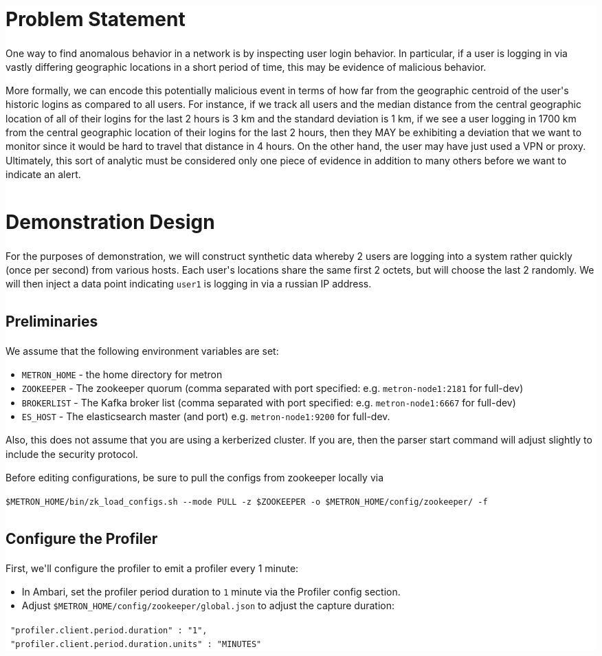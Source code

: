 
# Problem Statement

One way to find anomalous behavior in a network is by inspecting user
login behavior.  In particular, if a user is logging in via vastly
differing geographic locations in a short period of time, this may be
evidence of malicious behavior.

More formally, we can encode this potentially malicious event in terms
of how far from the geographic centroid of the user's historic logins
as compared to all users.  For instance, if we track all users and the
median distance from the central geographic location of all of their
logins for the last 2 hours is 3 km and the standard deviation is 1 km,
if we see a user logging in 1700 km from the central geographic location of
their logins for the last 2 hours, then they MAY be exhibiting a
deviation that we want to monitor since it would be hard to travel that
distance in 4 hours.  On the other hand, the user may have
just used a VPN or proxy.  Ultimately, this sort of analytic must be
considered only one piece of evidence in addition to many others before
we want to indicate an alert.

# Demonstration Design
For the purposes of demonstration, we will construct synthetic data
whereby 2 users are logging into a system rather quickly (once per
second) from various hosts.  Each user's locations share the same first
2 octets, but will choose the last 2 randomly.  We will then inject a
data point indicating `user1` is logging in via a russian IP address.

## Preliminaries
We assume that the following environment variables are set:
* `METRON_HOME` - the home directory for metron
* `ZOOKEEPER` - The zookeeper quorum (comma separated with port specified: e.g. `metron-node1:2181` for full-dev)
* `BROKERLIST` - The Kafka broker list (comma separated with port specified: e.g. `metron-node1:6667` for full-dev)
* `ES_HOST` - The elasticsearch master (and port) e.g. `metron-node1:9200` for full-dev.

Also, this does not assume that you are using a kerberized cluster.  If you are, then the parser start command will adjust slightly to include the security protocol.

Before editing configurations, be sure to pull the configs from zookeeper locally via
```
$METRON_HOME/bin/zk_load_configs.sh --mode PULL -z $ZOOKEEPER -o $METRON_HOME/config/zookeeper/ -f
```

## Configure the Profiler
First, we'll configure the profiler to emit a profiler every 1 minute:
* In Ambari, set the profiler period duration to `1` minute via the Profiler config section.
* Adjust `$METRON_HOME/config/zookeeper/global.json` to adjust the capture duration:
```
 "profiler.client.period.duration" : "1",
 "profiler.client.period.duration.units" : "MINUTES"
```
